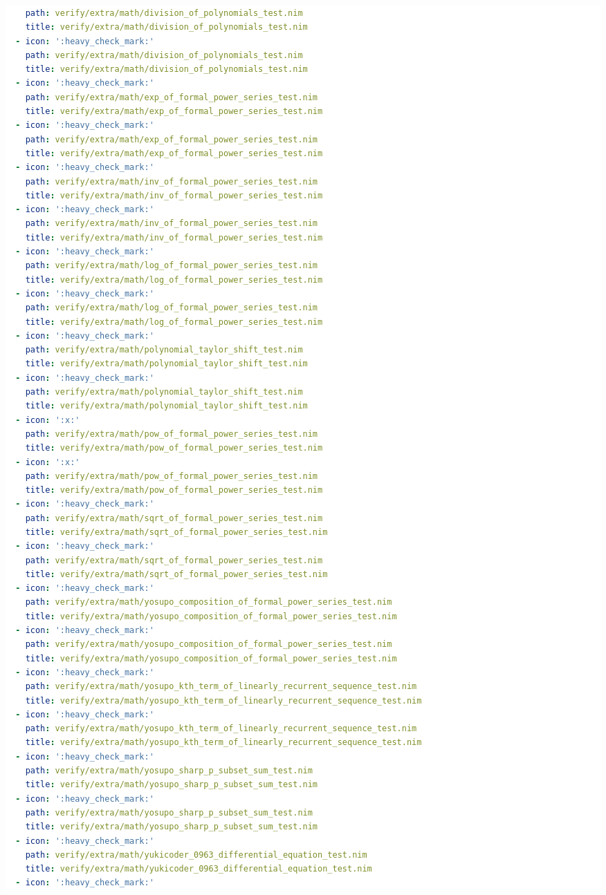 ```yaml
    path: verify/extra/math/division_of_polynomials_test.nim
    title: verify/extra/math/division_of_polynomials_test.nim
  - icon: ':heavy_check_mark:'
    path: verify/extra/math/division_of_polynomials_test.nim
    title: verify/extra/math/division_of_polynomials_test.nim
  - icon: ':heavy_check_mark:'
    path: verify/extra/math/exp_of_formal_power_series_test.nim
    title: verify/extra/math/exp_of_formal_power_series_test.nim
  - icon: ':heavy_check_mark:'
    path: verify/extra/math/exp_of_formal_power_series_test.nim
    title: verify/extra/math/exp_of_formal_power_series_test.nim
  - icon: ':heavy_check_mark:'
    path: verify/extra/math/inv_of_formal_power_series_test.nim
    title: verify/extra/math/inv_of_formal_power_series_test.nim
  - icon: ':heavy_check_mark:'
    path: verify/extra/math/inv_of_formal_power_series_test.nim
    title: verify/extra/math/inv_of_formal_power_series_test.nim
  - icon: ':heavy_check_mark:'
    path: verify/extra/math/log_of_formal_power_series_test.nim
    title: verify/extra/math/log_of_formal_power_series_test.nim
  - icon: ':heavy_check_mark:'
    path: verify/extra/math/log_of_formal_power_series_test.nim
    title: verify/extra/math/log_of_formal_power_series_test.nim
  - icon: ':heavy_check_mark:'
    path: verify/extra/math/polynomial_taylor_shift_test.nim
    title: verify/extra/math/polynomial_taylor_shift_test.nim
  - icon: ':heavy_check_mark:'
    path: verify/extra/math/polynomial_taylor_shift_test.nim
    title: verify/extra/math/polynomial_taylor_shift_test.nim
  - icon: ':x:'
    path: verify/extra/math/pow_of_formal_power_series_test.nim
    title: verify/extra/math/pow_of_formal_power_series_test.nim
  - icon: ':x:'
    path: verify/extra/math/pow_of_formal_power_series_test.nim
    title: verify/extra/math/pow_of_formal_power_series_test.nim
  - icon: ':heavy_check_mark:'
    path: verify/extra/math/sqrt_of_formal_power_series_test.nim
    title: verify/extra/math/sqrt_of_formal_power_series_test.nim
  - icon: ':heavy_check_mark:'
    path: verify/extra/math/sqrt_of_formal_power_series_test.nim
    title: verify/extra/math/sqrt_of_formal_power_series_test.nim
  - icon: ':heavy_check_mark:'
    path: verify/extra/math/yosupo_composition_of_formal_power_series_test.nim
    title: verify/extra/math/yosupo_composition_of_formal_power_series_test.nim
  - icon: ':heavy_check_mark:'
    path: verify/extra/math/yosupo_composition_of_formal_power_series_test.nim
    title: verify/extra/math/yosupo_composition_of_formal_power_series_test.nim
  - icon: ':heavy_check_mark:'
    path: verify/extra/math/yosupo_kth_term_of_linearly_recurrent_sequence_test.nim
    title: verify/extra/math/yosupo_kth_term_of_linearly_recurrent_sequence_test.nim
  - icon: ':heavy_check_mark:'
    path: verify/extra/math/yosupo_kth_term_of_linearly_recurrent_sequence_test.nim
    title: verify/extra/math/yosupo_kth_term_of_linearly_recurrent_sequence_test.nim
  - icon: ':heavy_check_mark:'
    path: verify/extra/math/yosupo_sharp_p_subset_sum_test.nim
    title: verify/extra/math/yosupo_sharp_p_subset_sum_test.nim
  - icon: ':heavy_check_mark:'
    path: verify/extra/math/yosupo_sharp_p_subset_sum_test.nim
    title: verify/extra/math/yosupo_sharp_p_subset_sum_test.nim
  - icon: ':heavy_check_mark:'
    path: verify/extra/math/yukicoder_0963_differential_equation_test.nim
    title: verify/extra/math/yukicoder_0963_differential_equation_test.nim
  - icon: ':heavy_check_mark:'
```